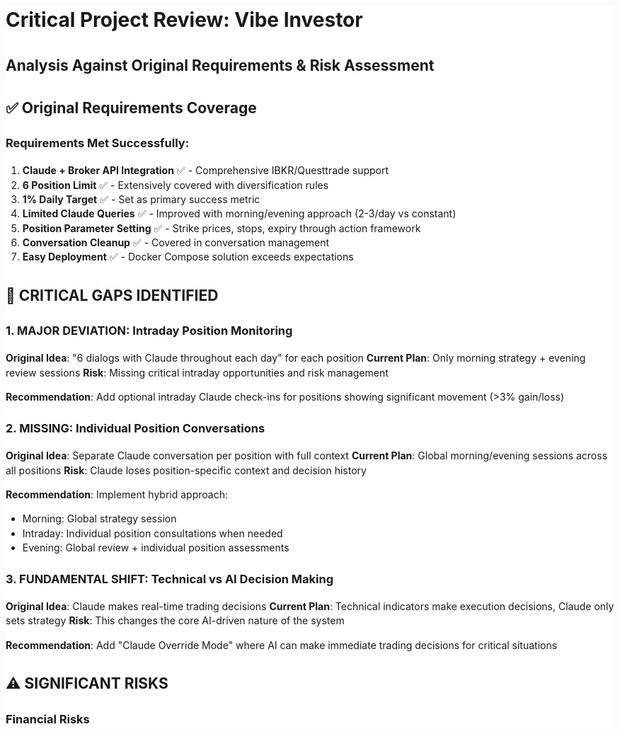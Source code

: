 # Critical Project Review: Vibe Investor
## Analysis Against Original Requirements & Risk Assessment

## ✅ Original Requirements Coverage

### Requirements Met Successfully:
1. **Claude + Broker API Integration** ✅ - Comprehensive IBKR/Questtrade support
2. **6 Position Limit** ✅ - Extensively covered with diversification rules  
3. **1% Daily Target** ✅ - Set as primary success metric
4. **Limited Claude Queries** ✅ - Improved with morning/evening approach (2-3/day vs constant)
5. **Position Parameter Setting** ✅ - Strike prices, stops, expiry through action framework
6. **Conversation Cleanup** ✅ - Covered in conversation management
7. **Easy Deployment** ✅ - Docker Compose solution exceeds expectations

## 🚨 CRITICAL GAPS IDENTIFIED

### 1. **MAJOR DEVIATION: Intraday Position Monitoring**
**Original Idea**: "6 dialogs with Claude throughout each day" for each position
**Current Plan**: Only morning strategy + evening review sessions
**Risk**: Missing critical intraday opportunities and risk management

**Recommendation**: Add optional intraday Claude check-ins for positions showing significant movement (>3% gain/loss)

### 2. **MISSING: Individual Position Conversations**
**Original Idea**: Separate Claude conversation per position with full context
**Current Plan**: Global morning/evening sessions across all positions
**Risk**: Claude loses position-specific context and decision history

**Recommendation**: Implement hybrid approach:
- Morning: Global strategy session
- Intraday: Individual position consultations when needed
- Evening: Global review + individual position assessments

### 3. **FUNDAMENTAL SHIFT: Technical vs AI Decision Making**
**Original Idea**: Claude makes real-time trading decisions
**Current Plan**: Technical indicators make execution decisions, Claude only sets strategy
**Risk**: This changes the core AI-driven nature of the system

**Recommendation**: Add "Claude Override Mode" where AI can make immediate trading decisions for critical situations

## ⚠️ SIGNIFICANT RISKS

### Financial Risks
